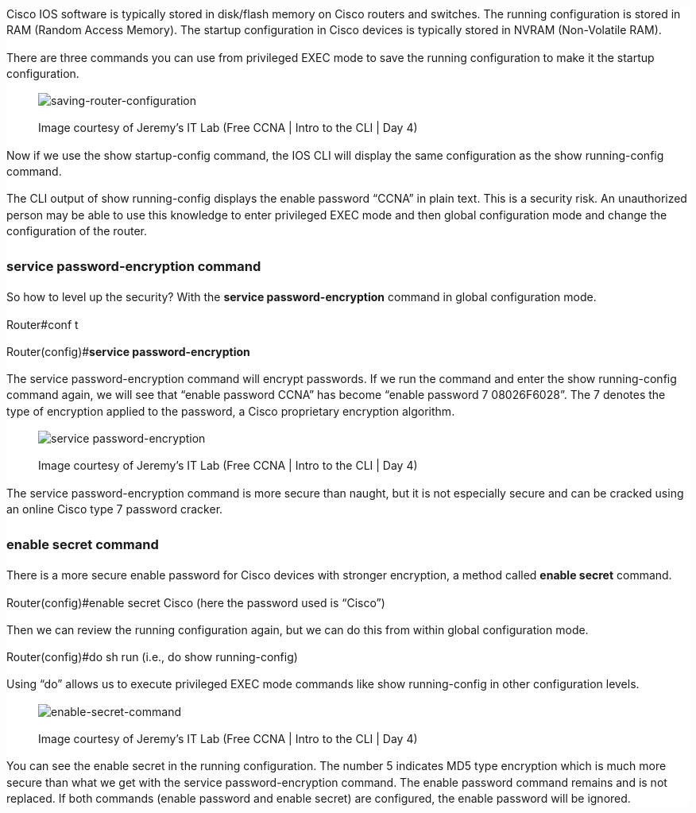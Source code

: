 Cisco IOS software is typically stored in disk/flash memory on Cisco routers and switches. The running configuration is stored in RAM (Random Access Memory). The startup configuration in Cisco devices is typically stored in NVRAM (Non-Volatile RAM).

There are three commands you can use from privileged EXEC mode to save the running configuration to make it the startup configuration.

<figure><img src="https://itnetworkingskills.wordpress.com/wp-content/uploads/2024/05/d3a77-saving-router-configuration-10.webp?w=1201" alt="saving-router-configuration" height="590" width="1201"><figcaption><p>Image courtesy of Jeremy’s IT Lab (Free CCNA | Intro to the CLI | Day 4)</p></figcaption></figure>

Now if we use the show startup-config command, the IOS CLI will display the same configuration as the show running-config command.

The CLI output of show running-config displays the enable password “CCNA” in plain text. This is a security risk. An unauthorized person may be able to use this knowledge to enter privileged EXEC mode and then global configuration mode and change the configuration of the router.

### service password-encryption command

So how to level up the security? With the **service password-encryption** command in global configuration mode.

Router#conf t

Router(config)#**service password-encryption**

The service password-encryption command will encrypt passwords. If we run the command and enter the show running-config command again, we will see that “enable password CCNA” has become “enable password 7 08026F6028”. The 7 denotes the type of encryption applied to the password, a Cisco proprietary encryption algorithm.

<figure><img src="https://itnetworkingskills.wordpress.com/wp-content/uploads/2024/05/14295-service-password-encryption-11.webp?w=945" alt="service password-encryption" height="675" width="945"><figcaption><p>Image courtesy of Jeremy’s IT Lab (Free CCNA | Intro to the CLI | Day 4)</p></figcaption></figure>

The service password-encryption command is more secure than naught, but it is not especially secure and can be cracked using an online Cisco type 7 password cracker.

### enable secret command

There is a more secure enable password for Cisco devices with stronger encryption, a method called **enable secret** command.

Router(config)#enable secret Cisco (here the password used is “Cisco”)

Then we can review the running configuration again, but we can do this from within global configuration mode.

Router(config)#do sh run (i.e., do show running-config)

Using “do” allows us to execute privileged EXEC mode commands like show running-config in other configuration levels.&#x20;

<figure><img src="https://itnetworkingskills.wordpress.com/wp-content/uploads/2024/05/91cae-enable-secret-command-12.webp?w=974" alt="enable-secret-command" height="676" width="974"><figcaption><p>Image courtesy of Jeremy’s IT Lab (Free CCNA | Intro to the CLI | Day 4)</p></figcaption></figure>

You can see the enable secret in the running configuration. The number 5 indicates MD5 type encryption which is much more secure than what we get with the service password-encryption command. The enable password command remains and is not replaced. If both commands (enable password and enable secret) are configured, the enable password will be ignored.&#x20;
